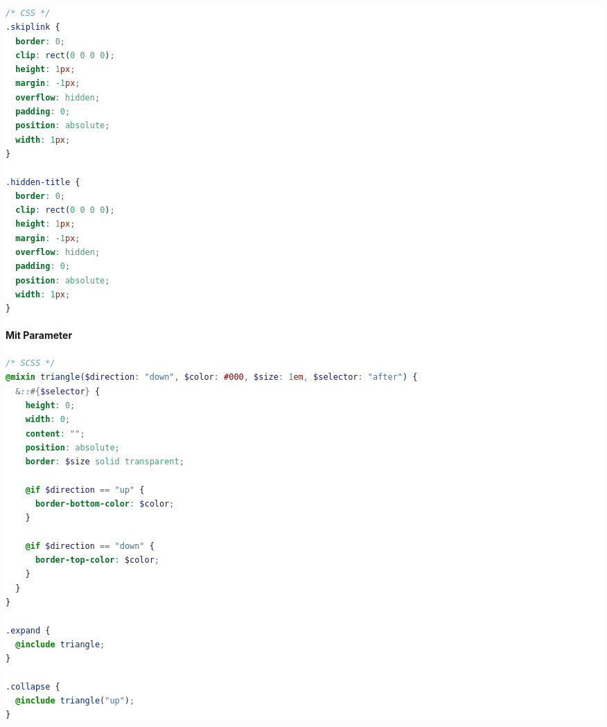 ```scss
/* CSS */
.skiplink {
  border: 0;
  clip: rect(0 0 0 0);
  height: 1px;
  margin: -1px;
  overflow: hidden;
  padding: 0;
  position: absolute;
  width: 1px;
}

.hidden-title {
  border: 0;
  clip: rect(0 0 0 0);
  height: 1px;
  margin: -1px;
  overflow: hidden;
  padding: 0;
  position: absolute;
  width: 1px;
}
```

#### Mit Parameter

```scss
/* SCSS */
@mixin triangle($direction: "down", $color: #000, $size: 1em, $selector: "after") {
  &::#{$selector} {
    height: 0;
    width: 0;
    content: "";
    position: absolute;
    border: $size solid transparent;

    @if $direction == "up" {
      border-bottom-color: $color;
    }

    @if $direction == "down" {
      border-top-color: $color;
    }
  }
}

.expand {
  @include triangle;
}

.collapse {
  @include triangle("up");
}
```
